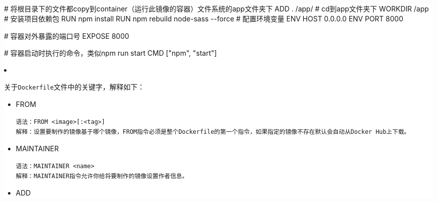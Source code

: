  <span class="hljs-comment"># 将根目录下的文件都copy到container（运行此镜像的容器）文件系统的app文件夹下</span>
 <span class="hljs-keyword">ADD</span><span class="bash"> . /app/
</span> <span class="hljs-comment"># cd到app文件夹下</span>
 <span class="hljs-keyword">WORKDIR</span><span class="bash"> /app
</span> 
 <span class="hljs-comment"># 安装项目依赖包</span>
 <span class="hljs-keyword">RUN</span><span class="bash"> npm install
</span> <span class="hljs-keyword">RUN</span><span class="bash"> npm rebuild node-sass --force
</span> 
 <span class="hljs-comment"># 配置环境变量</span>
 <span class="hljs-keyword">ENV</span> HOST <span class="hljs-number">0.0</span>.<span class="hljs-number">0.0</span>
 <span class="hljs-keyword">ENV</span> PORT <span class="hljs-number">8000</span>
 
 <span class="hljs-comment"># 容器对外暴露的端口号</span>
 <span class="hljs-keyword">EXPOSE</span> <span class="hljs-number">8000</span>
 
 <span class="hljs-comment"># 容器启动时执行的命令，类似npm run start</span>
 <span class="hljs-keyword">CMD</span><span class="bash"> [<span class="hljs-string">"npm"</span>, <span class="hljs-string">"start"</span>]
</span></code></pre>
</li>
<li>
<p>关于<code>Dockerfile</code>文件中的关键字，解释如下：</p>
<ul>
<li>
<p>FROM</p>
<div class="widget-codetool" style="display:none;">
      <div class="widget-codetool--inner">
      <span class="selectCode code-tool" data-toggle="tooltip" data-placement="top" title="" data-original-title="全选"></span>
      <span type="button" class="copyCode code-tool" data-toggle="tooltip" data-placement="top" data-clipboard-text="语法：FROM <image>[:<tag>]
解释：设置要制作的镜像基于哪个镜像，FROM指令必须是整个Dockerfile的第一个指令，如果指定的镜像不存在默认会自动从Docker Hub上下载。" title="" data-original-title="复制"></span>
      <span type="button" class="saveToNote code-tool" data-toggle="tooltip" data-placement="top" title="" data-original-title="放进笔记"></span>
      </div>
      </div><pre class="hljs elixir"><code>语法：FROM &lt;image&gt;[<span class="hljs-symbol">:&lt;tag&gt;</span>]
解释：设置要制作的镜像基于哪个镜像，FROM指令必须是整个Dockerfile的第一个指令，如果指定的镜像不存在默认会自动从Docker Hub上下载。</code></pre>
</li>
<li>
<p>MAINTAINER</p>
<div class="widget-codetool" style="display:none;">
      <div class="widget-codetool--inner">
      <span class="selectCode code-tool" data-toggle="tooltip" data-placement="top" title="" data-original-title="全选"></span>
      <span type="button" class="copyCode code-tool" data-toggle="tooltip" data-placement="top" data-clipboard-text="语法：MAINTAINER <name>
解释：MAINTAINER指令允许你给将要制作的镜像设置作者信息。" title="" data-original-title="复制"></span>
      <span type="button" class="saveToNote code-tool" data-toggle="tooltip" data-placement="top" title="" data-original-title="放进笔记"></span>
      </div>
      </div><pre class="hljs dockerfile"><code>语法：<span class="hljs-keyword">MAINTAINER</span> &lt;name&gt;
解释：<span class="hljs-keyword">MAINTAINER</span>指令允许你给将要制作的镜像设置作者信息。</code></pre>
</li>
<li>
<p>ADD</p>
<div class="widget-codetool" style="display:none;">
      <div class="widget-codetool--inner">
      <span class="selectCode code-tool" data-toggle="tooltip" data-placement="top" title="" data-original-title="全选"></span>